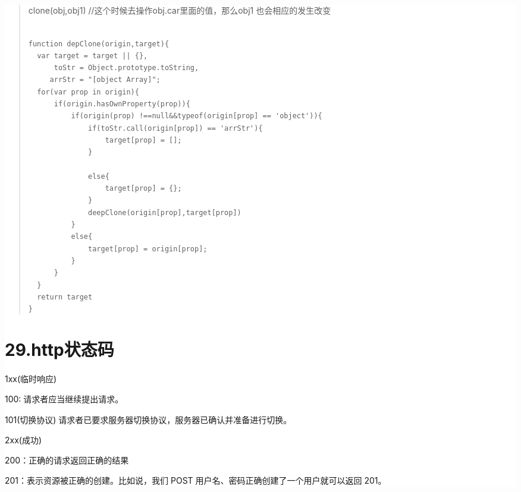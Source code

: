 >    clone(obj,obj1)
>    //这个时候去操作obj.car里面的值，那么obj1 也会相应的发生改变
>  ```
>  ```
>
>  ```
>
>function depClone(origin,target){
>    var target = target || {},
>        toStr = Object.prototype.toString,
>       arrStr = "[object Array]";
>    for(var prop in origin){
>        if(origin.hasOwnProperty(prop)){
>            if(origin(prop) !==null&&typeof(origin[prop] == 'object')){
>                if(toStr.call(origin[prop]) == 'arrStr'){
>                    target[prop] = [];
>                }
>
>                else{
>                    target[prop] = {};
>                }
>                deepClone(origin[prop],target[prop])
>            }
>            else{
>                target[prop] = origin[prop];
>            }
>        }
>    }
>    return target
>}
>
> ```
>
>```
>
>```
>
>```

# 29.http状态码

1xx(临时响应)

100: 请求者应当继续提出请求。

101(切换协议) 请求者已要求服务器切换协议，服务器已确认并准备进行切换。

2xx(成功)

200：正确的请求返回正确的结果

201：表示资源被正确的创建。比如说，我们 POST 用户名、密码正确创建了一个用户就可以返回 201。
